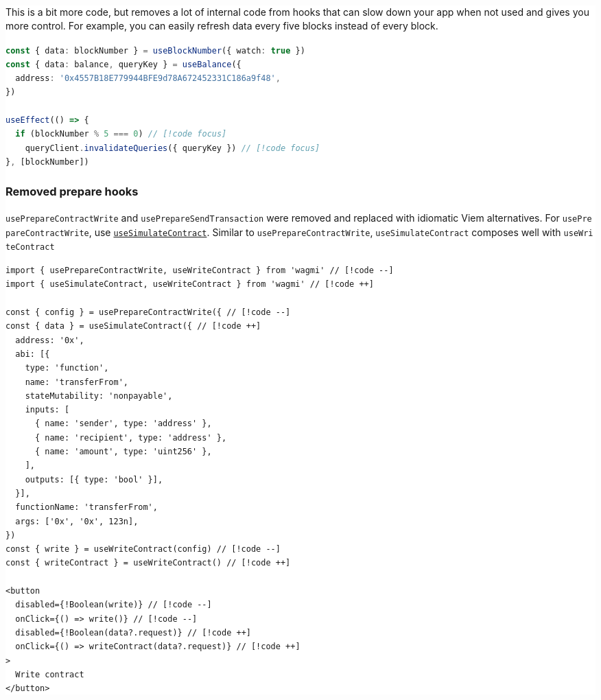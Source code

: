 This is a bit more code, but removes a lot of internal code from hooks that can slow down your app when not used and gives you more control. For example, you can easily refresh data every five blocks instead of every block.

```ts
const { data: blockNumber } = useBlockNumber({ watch: true })
const { data: balance, queryKey } = useBalance({
  address: '0x4557B18E779944BFE9d78A672452331C186a9f48',
})

useEffect(() => {
  if (blockNumber % 5 === 0) // [!code focus]
    queryClient.invalidateQueries({ queryKey }) // [!code focus]
}, [blockNumber])
```

### Removed prepare hooks

`usePrepareContractWrite` and `usePrepareSendTransaction` were removed and replaced with idiomatic Viem alternatives. For `usePrepareContractWrite`, use [`useSimulateContract`](/react/api/hooks/useSimulateContract). Similar to `usePrepareContractWrite`, `useSimulateContract` composes well with `useWriteContract`

```tsx
import { usePrepareContractWrite, useWriteContract } from 'wagmi' // [!code --]
import { useSimulateContract, useWriteContract } from 'wagmi' // [!code ++]

const { config } = usePrepareContractWrite({ // [!code --]
const { data } = useSimulateContract({ // [!code ++]
  address: '0x',
  abi: [{
    type: 'function',
    name: 'transferFrom',
    stateMutability: 'nonpayable',
    inputs: [
      { name: 'sender', type: 'address' },
      { name: 'recipient', type: 'address' },
      { name: 'amount', type: 'uint256' },
    ],
    outputs: [{ type: 'bool' }],
  }],
  functionName: 'transferFrom',
  args: ['0x', '0x', 123n],
})
const { write } = useWriteContract(config) // [!code --]
const { writeContract } = useWriteContract() // [!code ++]

<button
  disabled={!Boolean(write)} // [!code --]
  onClick={() => write()} // [!code --]
  disabled={!Boolean(data?.request)} // [!code ++]
  onClick={() => writeContract(data?.request)} // [!code ++]
>
  Write contract
</button>
```
